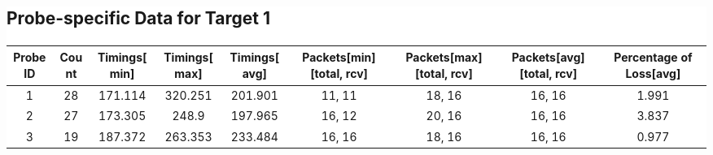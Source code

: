 ## Probe-specific Data for Target 1

|Probe ID|Count|Timings[min]|Timings[max]|Timings[avg]|Packets[min][total, rcv]|Packets[max][total, rcv]|Packets[avg][total, rcv]|Percentage of Loss[avg]|
|:----:|:----:|:----:|:----:|:----:|:----:|:----:|:----:|:----:|
|1|28|171.114|320.251|201.901|11, 11|18, 16|16, 16|1.991|
|2|27|173.305|248.9|197.965|16, 12|20, 16|16, 16|3.837|
|3|19|187.372|263.353|233.484|16, 16|18, 16|16, 16|0.977|
